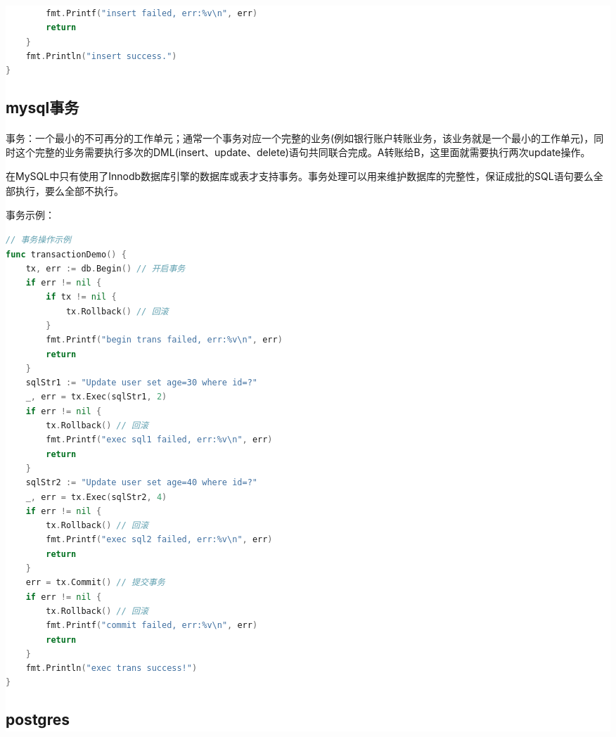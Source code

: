 ```go
		fmt.Printf("insert failed, err:%v\n", err)
		return
	}
	fmt.Println("insert success.")
}
```

## mysql事务

事务：一个最小的不可再分的工作单元；通常一个事务对应一个完整的业务(例如银行账户转账业务，该业务就是一个最小的工作单元)，同时这个完整的业务需要执行多次的DML(insert、update、delete)语句共同联合完成。A转账给B，这里面就需要执行两次update操作。

在MySQL中只有使用了Innodb数据库引擎的数据库或表才支持事务。事务处理可以用来维护数据库的完整性，保证成批的SQL语句要么全部执行，要么全部不执行。

事务示例：

```go
// 事务操作示例
func transactionDemo() {
	tx, err := db.Begin() // 开启事务
	if err != nil {
		if tx != nil {
			tx.Rollback() // 回滚
		}
		fmt.Printf("begin trans failed, err:%v\n", err)
		return
	}
	sqlStr1 := "Update user set age=30 where id=?"
	_, err = tx.Exec(sqlStr1, 2)
	if err != nil {
		tx.Rollback() // 回滚
		fmt.Printf("exec sql1 failed, err:%v\n", err)
		return
	}
	sqlStr2 := "Update user set age=40 where id=?"
	_, err = tx.Exec(sqlStr2, 4)
	if err != nil {
		tx.Rollback() // 回滚
		fmt.Printf("exec sql2 failed, err:%v\n", err)
		return
	}
	err = tx.Commit() // 提交事务
	if err != nil {
		tx.Rollback() // 回滚
		fmt.Printf("commit failed, err:%v\n", err)
		return
	}
	fmt.Println("exec trans success!")
}
```

## postgres
